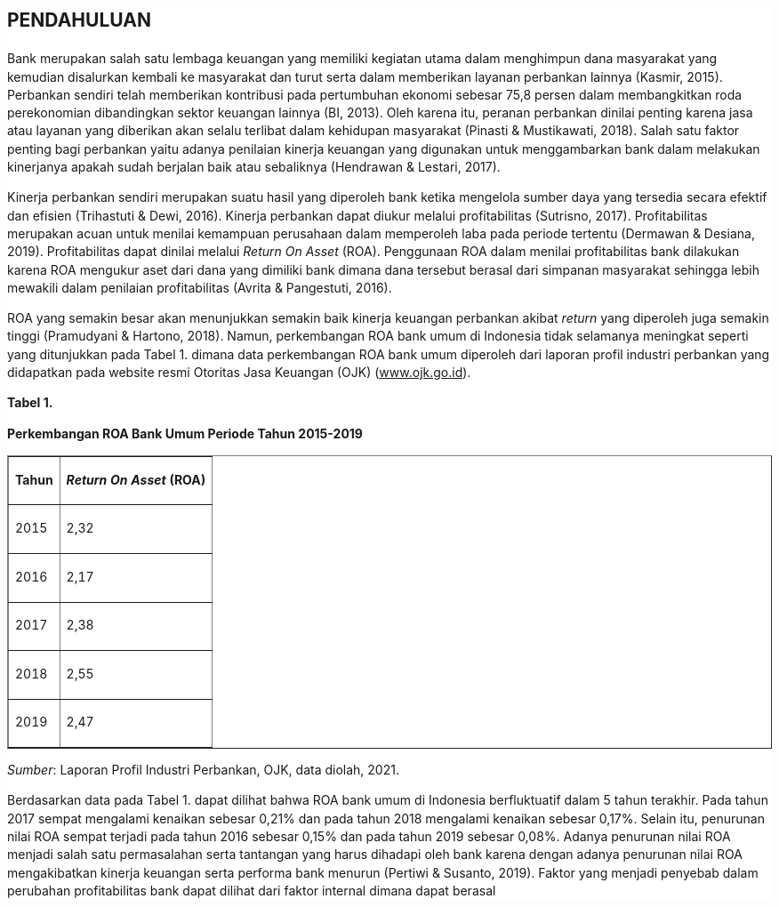 <h2><a name="bookmark2"></a><span class="font7" style="font-weight:bold;"><a name="bookmark3"></a>PENDAHULUAN</span></h2>
<p><span class="font7">Bank merupakan salah satu lembaga keuangan yang memiliki kegiatan utama dalam menghimpun dana masyarakat yang kemudian disalurkan kembali ke masyarakat dan turut serta dalam memberikan layanan perbankan lainnya (Kasmir, 2015). Perbankan sendiri telah memberikan kontribusi pada pertumbuhan ekonomi sebesar 75,8 persen dalam membangkitkan roda perekonomian dibandingkan sektor keuangan lainnya (BI, 2013). Oleh karena itu, peranan perbankan dinilai penting karena jasa atau layanan yang diberikan akan selalu terlibat dalam kehidupan masyarakat (Pinasti &amp;&nbsp;Mustikawati, 2018). Salah satu faktor penting bagi perbankan yaitu adanya penilaian kinerja keuangan yang digunakan untuk menggambarkan bank dalam melakukan kinerjanya apakah sudah berjalan baik atau sebaliknya (Hendrawan &amp;&nbsp;Lestari, 2017).</span></p>
<p><span class="font7">Kinerja perbankan sendiri merupakan suatu hasil yang diperoleh bank ketika mengelola sumber daya yang tersedia secara efektif dan efisien (Trihastuti &amp;&nbsp;Dewi, 2016). Kinerja perbankan dapat diukur melalui profitabilitas (Sutrisno, 2017). Profitabilitas merupakan acuan untuk menilai kemampuan perusahaan dalam memperoleh laba pada periode tertentu (Dermawan &amp;&nbsp;Desiana, 2019). Profitabilitas dapat dinilai melalui </span><span class="font7" style="font-style:italic;">Return On Asset</span><span class="font7"> (ROA). Penggunaan ROA dalam menilai profitabilitas bank dilakukan karena ROA mengukur aset dari dana yang dimiliki bank dimana dana tersebut berasal dari simpanan masyarakat sehingga lebih mewakili dalam penilaian profitabilitas (Avrita &amp;&nbsp;Pangestuti, 2016).</span></p>
<p><span class="font7">ROA yang semakin besar akan menunjukkan semakin baik kinerja keuangan perbankan akibat </span><span class="font7" style="font-style:italic;">return</span><span class="font7"> yang diperoleh juga semakin tinggi (Pramudyani &amp;&nbsp;Hartono, 2018). Namun, perkembangan ROA bank umum di Indonesia tidak selamanya meningkat seperti yang ditunjukkan pada Tabel 1. dimana data perkembangan ROA bank umum diperoleh dari laporan profil industri perbankan yang didapatkan pada website resmi Otoritas Jasa Keuangan (OJK) (</span><a href="http://www.ojk.go.id"><span class="font7">www.ojk.go.id</span></a><span class="font7">).</span></p>
<p><span class="font7" style="font-weight:bold;">Tabel 1.</span></p>
<p><span class="font7" style="font-weight:bold;">Perkembangan ROA Bank Umum Periode Tahun 2015-2019</span></p>
<table border="1">
<tr><td style="vertical-align:top;">
<p><span class="font5" style="font-weight:bold;">Tahun</span></p></td><td style="vertical-align:top;">
<p><span class="font5" style="font-weight:bold;font-style:italic;">Return On Asset</span><span class="font5" style="font-weight:bold;"> (ROA)</span></p></td></tr>
<tr><td style="vertical-align:bottom;">
<p><span class="font5">2015</span></p></td><td style="vertical-align:bottom;">
<p><span class="font5">2,32</span></p></td></tr>
<tr><td style="vertical-align:bottom;">
<p><span class="font5">2016</span></p></td><td style="vertical-align:bottom;">
<p><span class="font5">2,17</span></p></td></tr>
<tr><td style="vertical-align:bottom;">
<p><span class="font5">2017</span></p></td><td style="vertical-align:bottom;">
<p><span class="font5">2,38</span></p></td></tr>
<tr><td style="vertical-align:bottom;">
<p><span class="font5">2018</span></p></td><td style="vertical-align:bottom;">
<p><span class="font5">2,55</span></p></td></tr>
<tr><td style="vertical-align:bottom;">
<p><span class="font5">2019</span></p></td><td style="vertical-align:bottom;">
<p><span class="font5">2,47</span></p></td></tr>
</table>
<p><span class="font5" style="font-style:italic;">Sumber</span><span class="font5">: Laporan Profil Industri Perbankan, OJK, data diolah, 2021.</span></p>
<p><span class="font7">Berdasarkan data pada Tabel 1. dapat dilihat bahwa ROA bank umum di Indonesia berfluktuatif dalam 5 tahun terakhir. Pada tahun 2017 sempat mengalami kenaikan sebesar 0,21% dan pada tahun 2018 mengalami kenaikan sebesar 0,17%. Selain itu, penurunan nilai ROA sempat terjadi pada tahun 2016 sebesar 0,15% dan pada tahun 2019 sebesar 0,08%. Adanya penurunan nilai ROA menjadi salah satu permasalahan serta tantangan yang harus dihadapi oleh bank karena dengan adanya penurunan nilai ROA mengakibatkan kinerja keuangan serta performa bank menurun (Pertiwi &amp;&nbsp;Susanto, 2019). Faktor yang menjadi penyebab dalam perubahan profitabilitas bank dapat dilihat dari faktor internal dimana dapat berasal</span></p>